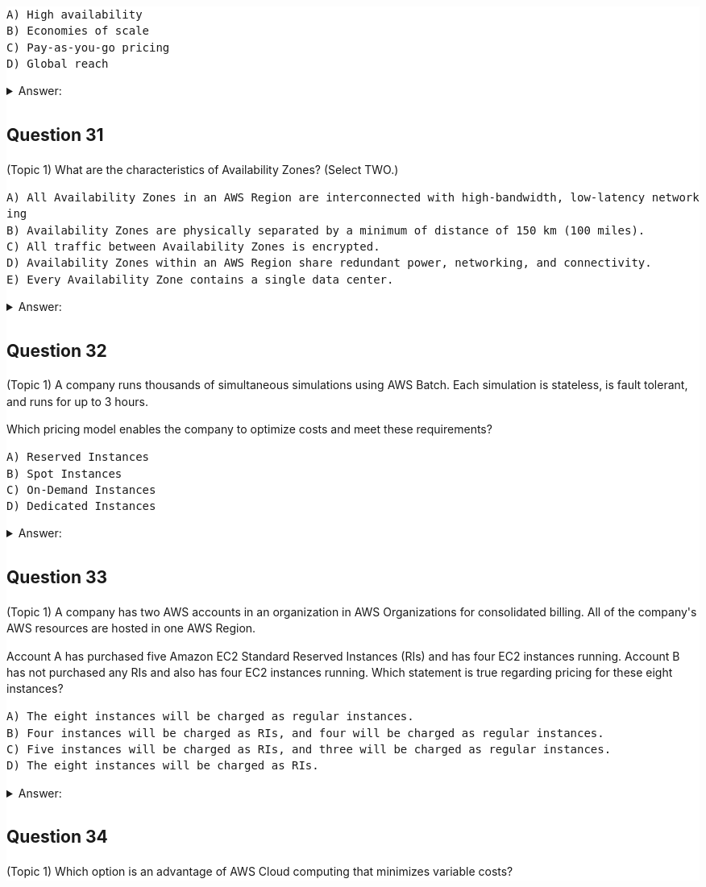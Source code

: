 <pre>
A) High availability
B) Economies of scale
C) Pay-as-you-go pricing
D) Global reach
</pre>

<details><summary>Answer:</summary></details>

<h2>Question 31</h2>
(Topic 1) What are the characteristics of Availability Zones? (Select TWO.)

<pre>
A) All Availability Zones in an AWS Region are interconnected with high-bandwidth, low-latency networking
B) Availability Zones are physically separated by a minimum of distance of 150 km (100 miles).
C) All traffic between Availability Zones is encrypted.
D) Availability Zones within an AWS Region share redundant power, networking, and connectivity.
E) Every Availability Zone contains a single data center.
</pre>

<details><summary>Answer:</summary></details>

<h2>Question 32</h2>
(Topic 1) A company runs thousands of simultaneous simulations using AWS Batch. Each simulation is stateless, is fault tolerant, and runs for up to 3 hours.

Which pricing model enables the company to optimize costs and meet these requirements?

<pre>
A) Reserved Instances
B) Spot Instances
C) On-Demand Instances
D) Dedicated Instances
</pre>

<details><summary>Answer:</summary></details>

<h2>Question 33</h2>
(Topic 1) A company has two AWS accounts in an organization in AWS Organizations for consolidated billing. All of the company's AWS resources are hosted in one AWS Region.

Account A has purchased five Amazon EC2 Standard Reserved Instances (RIs) and has four EC2 instances running. Account B has not purchased any RIs and also has four EC2 instances running. Which statement is true regarding pricing for these eight instances?

<pre>
A) The eight instances will be charged as regular instances.
B) Four instances will be charged as RIs, and four will be charged as regular instances.
C) Five instances will be charged as RIs, and three will be charged as regular instances.
D) The eight instances will be charged as RIs.
</pre>

<details><summary>Answer:</summary></details>

<h2>Question 34</h2>
(Topic 1) Which option is an advantage of AWS Cloud computing that minimizes variable costs?
